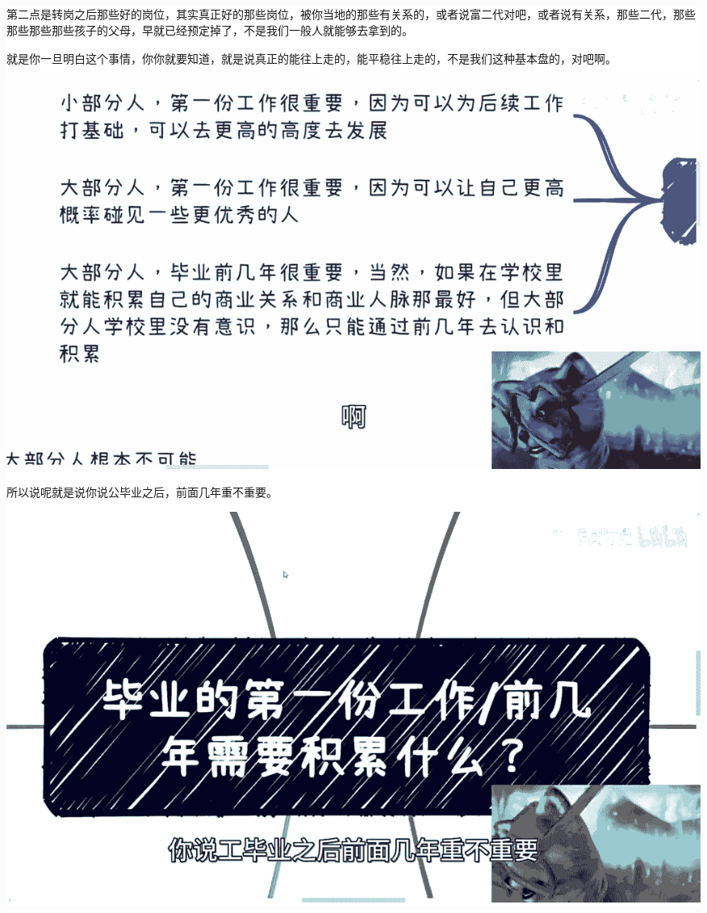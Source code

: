 第二点是转岗之后那些好的岗位，其实真正好的那些岗位，被你当地的那些有关系的，或者说富二代对吧，或者说有关系，那些二代，那些那些那些那些孩子的父母，早就已经预定掉了，不是我们一般人就能够去拿到的。

就是你一旦明白这个事情，你你就要知道，就是说真正的能往上走的，能平稳往上走的，不是我们这种基本盘的，对吧啊。



![](img/d82a437adb3df9186cd6d1038705d925_63.png)

所以说呢就是说你说公毕业之后，前面几年重不重要。

![](img/d82a437adb3df9186cd6d1038705d925_65.png)
